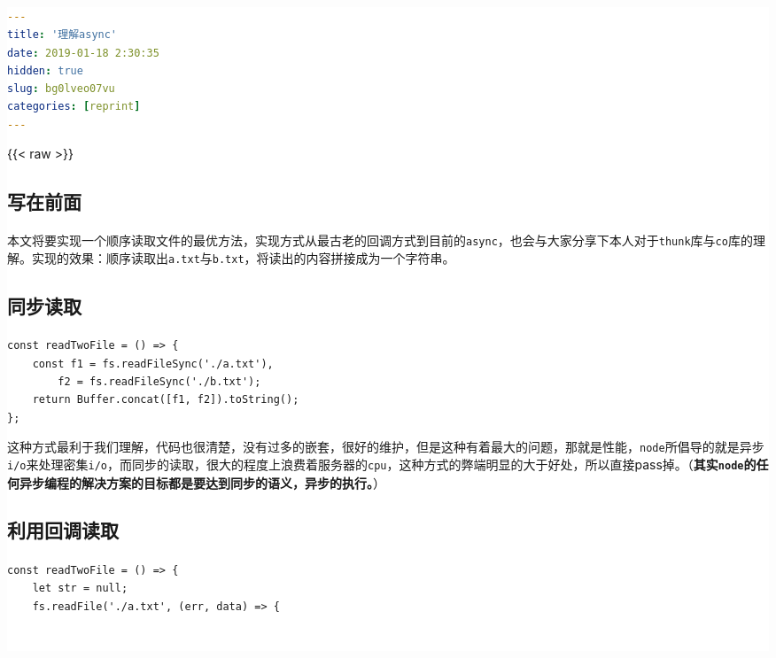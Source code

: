 ```yaml
---
title: '理解async' 
date: 2019-01-18 2:30:35
hidden: true
slug: bg0lveo07vu
categories: [reprint]
---
```


{{< raw >}}

                    
<h2 id="articleHeader0">写在前面</h2>
<p>本文将要实现一个顺序读取文件的最优方法，实现方式从最古老的回调方式到目前的<code>async</code>，也会与大家分享下本人对于<code>thunk</code>库与<code>co</code>库的理解。实现的效果：顺序读取出<code>a.txt</code>与<code>b.txt</code>，将读出的内容拼接成为一个字符串。</p>
<h2 id="articleHeader1">同步读取</h2>
<div class="widget-codetool" style="display:none;">
      <div class="widget-codetool--inner">
      <span class="selectCode code-tool" data-toggle="tooltip" data-placement="top" title="" data-original-title="全选"></span>
      <span type="button" class="copyCode code-tool" data-toggle="tooltip" data-placement="top" data-clipboard-text="const readTwoFile = () => {
    const f1 = fs.readFileSync('./a.txt'),
        f2 = fs.readFileSync('./b.txt');
    return Buffer.concat([f1, f2]).toString();
};" title="" data-original-title="复制"></span>
      <span type="button" class="saveToNote code-tool" data-toggle="tooltip" data-placement="top" title="" data-original-title="放进笔记"></span>
      </div>
      </div><pre class="hljs javascript"><code><span class="hljs-keyword">const</span> readTwoFile = <span class="hljs-function"><span class="hljs-params">()</span> =&gt;</span> {
    <span class="hljs-keyword">const</span> f1 = fs.readFileSync(<span class="hljs-string">'./a.txt'</span>),
        f2 = fs.readFileSync(<span class="hljs-string">'./b.txt'</span>);
    <span class="hljs-keyword">return</span> Buffer.concat([f1, f2]).toString();
};</code></pre>
<p>这种方式最利于我们理解，代码也很清楚，没有过多的嵌套，很好的维护，但是这种有着最大的问题，那就是性能，<code>node</code>所倡导的就是异步<code>i/o</code>来处理密集<code>i/o</code>，而同步的读取，很大的程度上浪费着服务器的<code>cpu</code>，这种方式的弊端明显的大于好处，所以直接pass掉。（<strong>其实<code>node</code>的任何异步编程的解决方案的目标都是要达到同步的语义，异步的执行。</strong>）</p>
<h2 id="articleHeader2">利用回调读取</h2>
<div class="widget-codetool" style="display:none;">
      <div class="widget-codetool--inner">
      <span class="selectCode code-tool" data-toggle="tooltip" data-placement="top" title="" data-original-title="全选"></span>
      <span type="button" class="copyCode code-tool" data-toggle="tooltip" data-placement="top" data-clipboard-text="const readTwoFile = () => {
    let str = null;
    fs.readFile('./a.txt', (err, data) => {
        if (err) throw new Error(err);
        str = data;
        fs.readFile('./b.txt', (err, data) => {
            if (err) throw new Error(err);
            str = Buffer.concat([str, data]).toString();
        });
    });
};" title="" data-original-title="复制"></span>
      <span type="button" class="saveToNote code-tool" data-toggle="tooltip" data-placement="top" title="" data-original-title="放进笔记"></span>
      </div>
      </div><pre class="hljs typescript"><code><span class="hljs-keyword">const</span> readTwoFile = <span class="hljs-function"><span class="hljs-params">()</span> =&gt;</span> {
    <span class="hljs-keyword">let</span> str = <span class="hljs-literal">null</span>;
    fs.readFile(<span class="hljs-string">'./a.txt'</span>, <span class="hljs-function">(<span class="hljs-params">err, data</span>) =&gt;</span> {